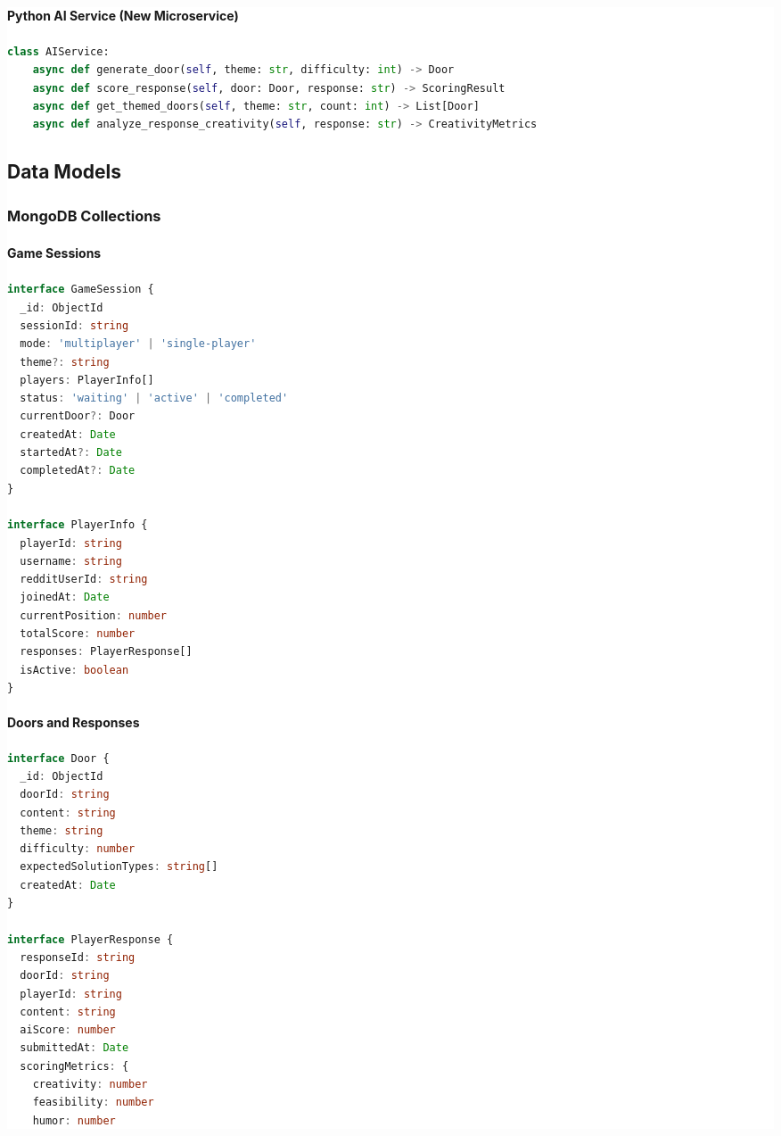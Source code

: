 #### Python AI Service (New Microservice)
```python
class AIService:
    async def generate_door(self, theme: str, difficulty: int) -> Door
    async def score_response(self, door: Door, response: str) -> ScoringResult
    async def get_themed_doors(self, theme: str, count: int) -> List[Door]
    async def analyze_response_creativity(self, response: str) -> CreativityMetrics
```

## Data Models

### MongoDB Collections

#### Game Sessions
```typescript
interface GameSession {
  _id: ObjectId
  sessionId: string
  mode: 'multiplayer' | 'single-player'
  theme?: string
  players: PlayerInfo[]
  status: 'waiting' | 'active' | 'completed'
  currentDoor?: Door
  createdAt: Date
  startedAt?: Date
  completedAt?: Date
}

interface PlayerInfo {
  playerId: string
  username: string
  redditUserId: string
  joinedAt: Date
  currentPosition: number
  totalScore: number
  responses: PlayerResponse[]
  isActive: boolean
}
```

#### Doors and Responses
```typescript
interface Door {
  _id: ObjectId
  doorId: string
  content: string
  theme: string
  difficulty: number
  expectedSolutionTypes: string[]
  createdAt: Date
}

interface PlayerResponse {
  responseId: string
  doorId: string
  playerId: string
  content: string
  aiScore: number
  submittedAt: Date
  scoringMetrics: {
    creativity: number
    feasibility: number
    humor: number
```